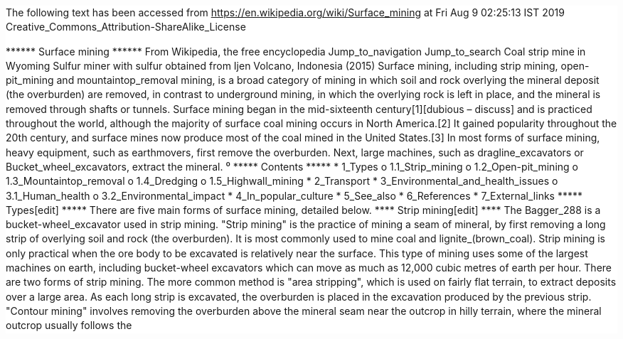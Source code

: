 The following text has been accessed from https://en.wikipedia.org/wiki/Surface_mining at Fri Aug 9 02:25:13 IST 2019
Creative_Commons_Attribution-ShareAlike_License





















****** Surface mining ******
From Wikipedia, the free encyclopedia
Jump_to_navigation Jump_to_search
Coal strip mine in Wyoming
Sulfur miner with sulfur obtained from Ijen Volcano, Indonesia (2015)
Surface mining, including strip mining, open-pit_mining and mountaintop_removal
mining, is a broad category of mining in which soil and rock overlying the
mineral deposit (the overburden) are removed, in contrast to underground
mining, in which the overlying rock is left in place, and the mineral is
removed through shafts or tunnels.
Surface mining began in the mid-sixteenth century[1][dubious  – discuss] and is
practiced throughout the world, although the majority of surface coal mining
occurs in North America.[2] It gained popularity throughout the 20th century,
and surface mines now produce most of the coal mined in the United States.[3]
In most forms of surface mining, heavy equipment, such as earthmovers, first
remove the overburden. Next, large machines, such as dragline_excavators or
Bucket_wheel_excavators, extract the mineral.
⁰
***** Contents *****
    * 1_Types
          o 1.1_Strip_mining
          o 1.2_Open-pit_mining
          o 1.3_Mountaintop_removal
          o 1.4_Dredging
          o 1.5_Highwall_mining
    * 2_Transport
    * 3_Environmental_and_health_issues
          o 3.1_Human_health
          o 3.2_Environmental_impact
    * 4_In_popular_culture
    * 5_See_also
    * 6_References
    * 7_External_links
***** Types[edit] *****
There are five main forms of surface mining, detailed below.
**** Strip mining[edit] ****
The Bagger_288 is a bucket-wheel_excavator used in strip mining.
"Strip mining" is the practice of mining a seam of mineral, by first removing a
long strip of overlying soil and rock (the overburden). It is most commonly
used to mine coal and lignite_(brown_coal). Strip mining is only practical when
the ore body to be excavated is relatively near the surface. This type of
mining uses some of the largest machines on earth, including bucket-wheel
excavators which can move as much as 12,000 cubic metres of earth per hour.
There are two forms of strip mining. The more common method is "area
stripping", which is used on fairly flat terrain, to extract deposits over a
large area. As each long strip is excavated, the overburden is placed in the
excavation produced by the previous strip.
"Contour mining" involves removing the overburden above the mineral seam near
the outcrop in hilly terrain, where the mineral outcrop usually follows the